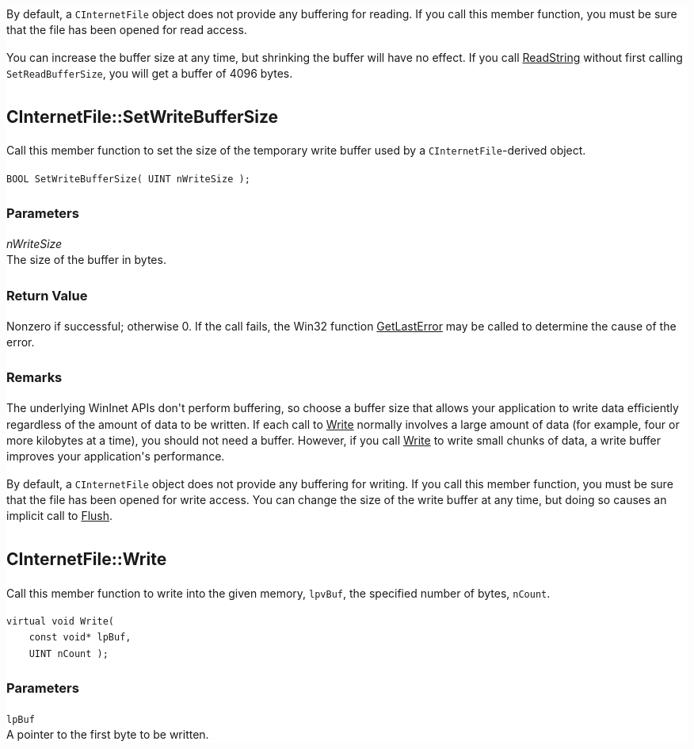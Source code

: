  By default, a `CInternetFile` object does not provide any buffering for reading. If you call this member function, you must be sure that the file has been opened for read access.  
  
 You can increase the buffer size at any time, but shrinking the buffer will have no effect. If you call [ReadString](#cinternetfile__readstring) without first calling `SetReadBufferSize`, you will get a buffer of 4096 bytes.  
  
##  <a name="cinternetfile__setwritebuffersize"></a>  CInternetFile::SetWriteBufferSize  
 Call this member function to set the size of the temporary write buffer used by a `CInternetFile`-derived object.  
  
```  
BOOL SetWriteBufferSize( UINT nWriteSize );  
```  
  
### Parameters  
 *nWriteSize*  
 The size of the buffer in bytes.  
  
### Return Value  
 Nonzero if successful; otherwise 0. If the call fails, the Win32 function                         [GetLastError](http://msdn.microsoft.com/library/windows/desktop/ms679360) may be called to determine the cause of the error.  
  
### Remarks  
 The underlying WinInet APIs don't perform buffering, so choose a buffer size that allows your application to write data efficiently regardless of the amount of data to be written. If each call to [Write](#cinternetfile__write) normally involves a large amount of data (for example, four or more kilobytes at a time), you should not need a buffer. However, if you call [Write](#cinternetfile__write) to write small chunks of data, a write buffer improves your application's performance.  
  
 By default, a `CInternetFile` object does not provide any buffering for writing. If you call this member function, you must be sure that the file has been opened for write access. You can change the size of the write buffer at any time, but doing so causes an implicit call to [Flush](#cinternetfile__flush).  
  
##  <a name="cinternetfile__write"></a>  CInternetFile::Write  
 Call this member function to write into the given memory, `lpvBuf`, the specified number of bytes, `nCount`.  
  
```  
virtual void Write(  
    const void* lpBuf,  
    UINT nCount );  
```  
  
### Parameters  
 `lpBuf`  
 A pointer to the first byte to be written.  
  